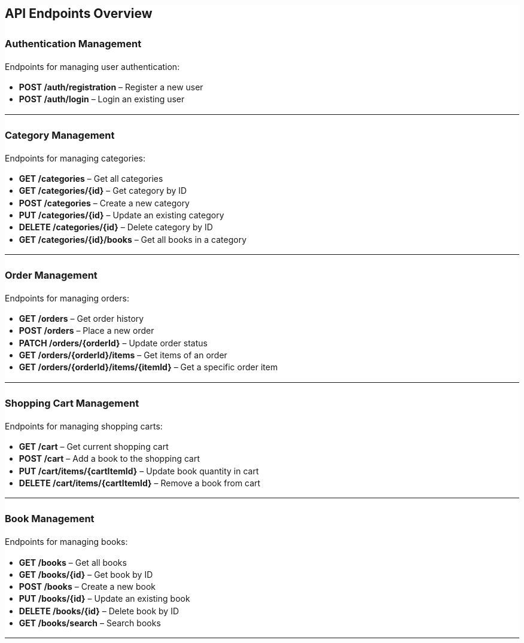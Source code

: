 
## API Endpoints Overview

### Authentication Management
Endpoints for managing user authentication:

- **POST /auth/registration** – Register a new user  
- **POST /auth/login** – Login an existing user

---

### Category Management
Endpoints for managing categories:

- **GET /categories** – Get all categories  
- **GET /categories/{id}** – Get category by ID  
- **POST /categories** – Create a new category  
- **PUT /categories/{id}** – Update an existing category  
- **DELETE /categories/{id}** – Delete category by ID  
- **GET /categories/{id}/books** – Get all books in a category

---

### Order Management
Endpoints for managing orders:

- **GET /orders** – Get order history  
- **POST /orders** – Place a new order  
- **PATCH /orders/{orderId}** – Update order status  
- **GET /orders/{orderId}/items** – Get items of an order  
- **GET /orders/{orderId}/items/{itemId}** – Get a specific order item

---

### Shopping Cart Management
Endpoints for managing shopping carts:

- **GET /cart** – Get current shopping cart  
- **POST /cart** – Add a book to the shopping cart  
- **PUT /cart/items/{cartItemId}** – Update book quantity in cart  
- **DELETE /cart/items/{cartItemId}** – Remove a book from cart

---

### Book Management
Endpoints for managing books:

- **GET /books** – Get all books  
- **GET /books/{id}** – Get book by ID  
- **POST /books** – Create a new book  
- **PUT /books/{id}** – Update an existing book  
- **DELETE /books/{id}** – Delete book by ID  
- **GET /books/search** – Search books

---